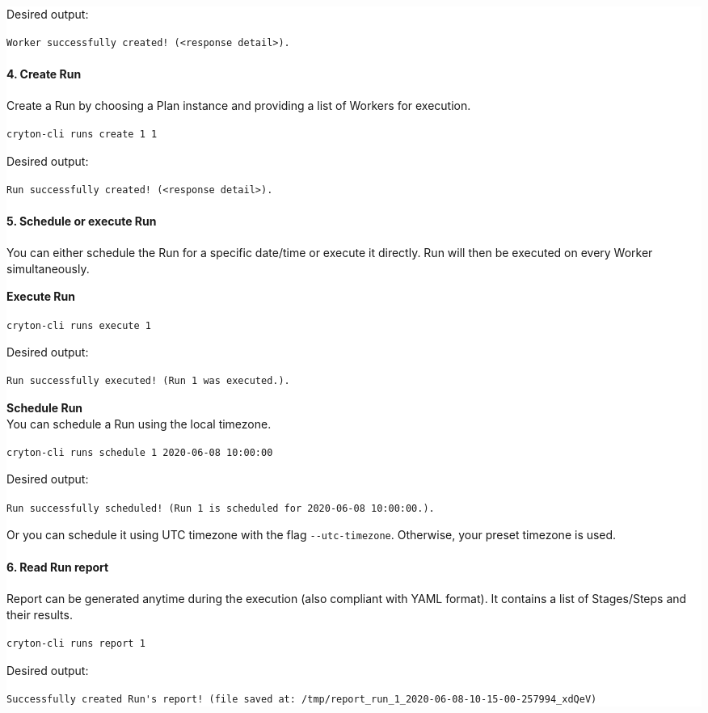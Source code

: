 Desired output:
```
Worker successfully created! (<response detail>).
```

#### 4. Create Run
Create a Run by choosing a Plan instance and providing a list of Workers for execution.
```shell
cryton-cli runs create 1 1
```

Desired output:
```
Run successfully created! (<response detail>).
```

#### 5. Schedule or execute Run
You can either schedule the Run for a specific date/time or execute it directly. Run will then be executed on every Worker 
simultaneously.

**Execute Run**  
```shell
cryton-cli runs execute 1
```

Desired output:
```
Run successfully executed! (Run 1 was executed.).
```

**Schedule Run**  
You can schedule a Run using the local timezone.
```shell
cryton-cli runs schedule 1 2020-06-08 10:00:00
```

Desired output:
```
Run successfully scheduled! (Run 1 is scheduled for 2020-06-08 10:00:00.).
```

Or you can schedule it using UTC timezone with the flag `--utc-timezone`. Otherwise, your preset timezone is used.

#### 6. Read Run report
Report can be generated anytime during the execution (also compliant with YAML format). It contains a list of 
Stages/Steps and their results. 
```shell
cryton-cli runs report 1
```

Desired output:
```
Successfully created Run's report! (file saved at: /tmp/report_run_1_2020-06-08-10-15-00-257994_xdQeV)
```
